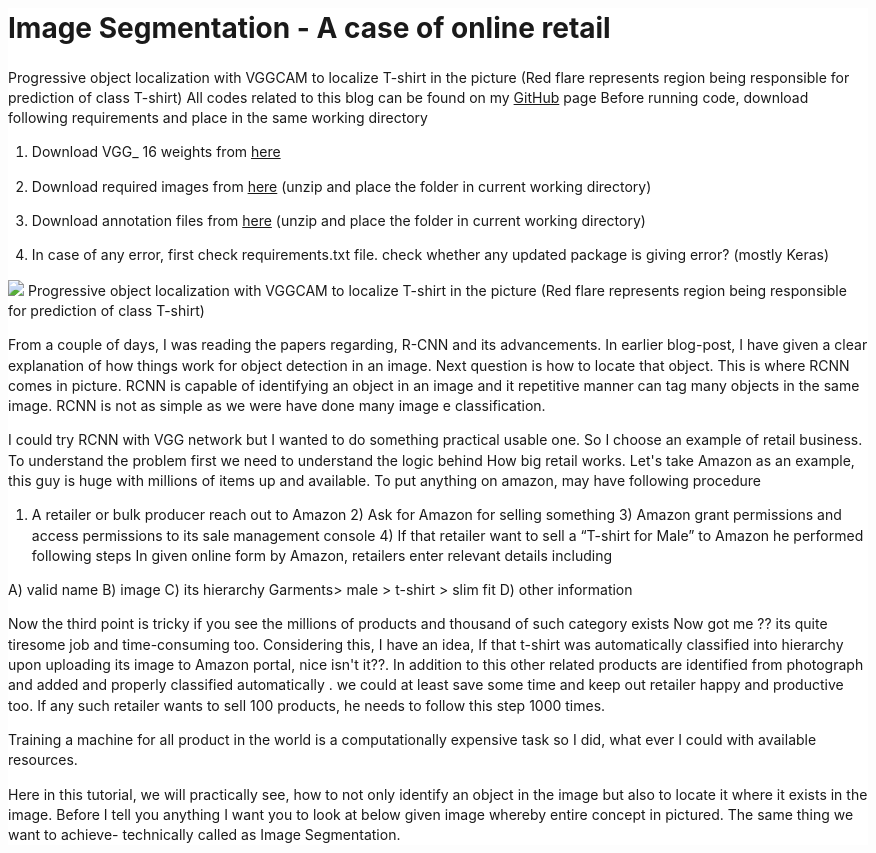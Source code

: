 # Image Segmentation - A case of online retail
Progressive object localization with VGGCAM to localize T-shirt in the picture (Red flare represents region being responsible for prediction of class T-shirt)
All codes related to this blog can be found on my [GitHub](https://github.com/snlpatel001213/algorithmia/tree/master/convnet/vggcam) page 
Before running code, download following requirements and place in the same working directory 
1) Download VGG_ 16 weights from [here](https://drive.google.com/file/d/0B5mEsS-c9HHAdUNtWmo2NDltaTA/view?usp=sharing) 

2) Download required images from [here](https://1drv.ms/u/s!Atn7BMbmwAZ4h4NG7kcqmTiNC4ExfQ) (unzip and place the folder in current working directory)

3) Download annotation files from [here](https://1drv.ms/u/s!Atn7BMbmwAZ4h4NEwv5o291y0k99ww) (unzip and place the folder in current working directory)

4) In case of any error, first check requirements.txt file. check whether any updated package is giving error? (mostly Keras)

![](https://static.wixstatic.com/media/884a24_700e66406e174b4bb337c04db223cf11~mv2.jpg/v1/fill/w_662,h_662,al_c,q_85,usm_0.66_1.00_0.01/884a24_700e66406e174b4bb337c04db223cf11~mv2.webp)
Progressive object localization with VGGCAM to localize T-shirt in the picture (Red flare represents region being responsible for prediction of class T-shirt)

From a couple of days, I was reading the papers regarding, R-CNN and its advancements. In earlier blog-post, I have given a clear explanation of how things work for object detection in an image. Next question is how to locate that object. This is where RCNN comes in picture. RCNN is capable of identifying an object in an image and it repetitive manner can tag many objects in the same image. RCNN is not as simple as we were have done many image e classification.

I could try RCNN with VGG network but I wanted to do something practical usable one. So I choose an example of retail business. To understand the problem first we need to understand the logic behind How big retail works. Let's take Amazon as an example, this guy is huge with millions of items up and available. To put anything on amazon, may have following procedure

1) A retailer or bulk producer reach out to Amazon 2) Ask for Amazon for selling something 3) Amazon grant permissions and access permissions to its sale management console 4) If that retailer want to sell a “T-shirt for Male” to Amazon he performed following steps In given online form by Amazon, retailers enter relevant details including

A) valid name B) image C) its hierarchy Garments> male > t-shirt > slim fit D) other information

Now the third point is tricky if you see the millions of products and thousand of such category exists Now got me ?? its quite tiresome job and time-consuming too. Considering this, I have an idea, If that t-shirt was automatically classified into hierarchy upon uploading its image to Amazon portal, nice isn't it??. In addition to this other related products are identified from photograph and added and properly classified automatically . we could at least save some time and keep out retailer happy and productive too. If any such retailer wants to sell 100 products, he needs to follow this step 1000 times.

Training a machine for all product in the world is a computationally expensive task so I did, what ever I could with available resources.

Here in this tutorial, we will practically see, how to not only identify an object in the image but also to locate it where it exists in the image. Before I tell you anything I want you to look at below given image whereby entire concept in pictured. The same thing we want to achieve- technically called as Image Segmentation.
